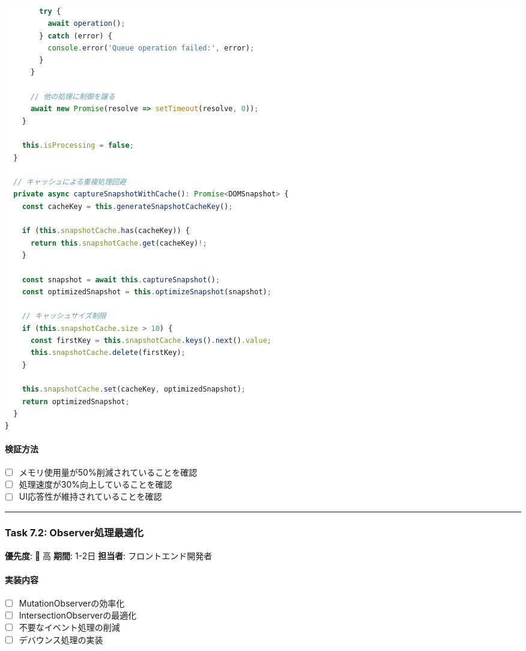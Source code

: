 ```typescript
        try {
          await operation();
        } catch (error) {
          console.error('Queue operation failed:', error);
        }
      }
      
      // 他の処理に制御を譲る
      await new Promise(resolve => setTimeout(resolve, 0));
    }
    
    this.isProcessing = false;
  }
  
  // キャッシュによる重複処理回避
  private async captureSnapshotWithCache(): Promise<DOMSnapshot> {
    const cacheKey = this.generateSnapshotCacheKey();
    
    if (this.snapshotCache.has(cacheKey)) {
      return this.snapshotCache.get(cacheKey)!;
    }
    
    const snapshot = await this.captureSnapshot();
    const optimizedSnapshot = this.optimizeSnapshot(snapshot);
    
    // キャッシュサイズ制限
    if (this.snapshotCache.size > 10) {
      const firstKey = this.snapshotCache.keys().next().value;
      this.snapshotCache.delete(firstKey);
    }
    
    this.snapshotCache.set(cacheKey, optimizedSnapshot);
    return optimizedSnapshot;
  }
}
```

#### 検証方法
- [ ] メモリ使用量が50%削減されていることを確認
- [ ] 処理速度が30%向上していることを確認
- [ ] UI応答性が維持されていることを確認

---

### Task 7.2: Observer処理最適化
**優先度**: 🔴 高
**期間**: 1-2日
**担当者**: フロントエンド開発者

#### 実装内容
- [ ] MutationObserverの効率化
- [ ] IntersectionObserverの最適化
- [ ] 不要なイベント処理の削減
- [ ] デバウンス処理の実装
